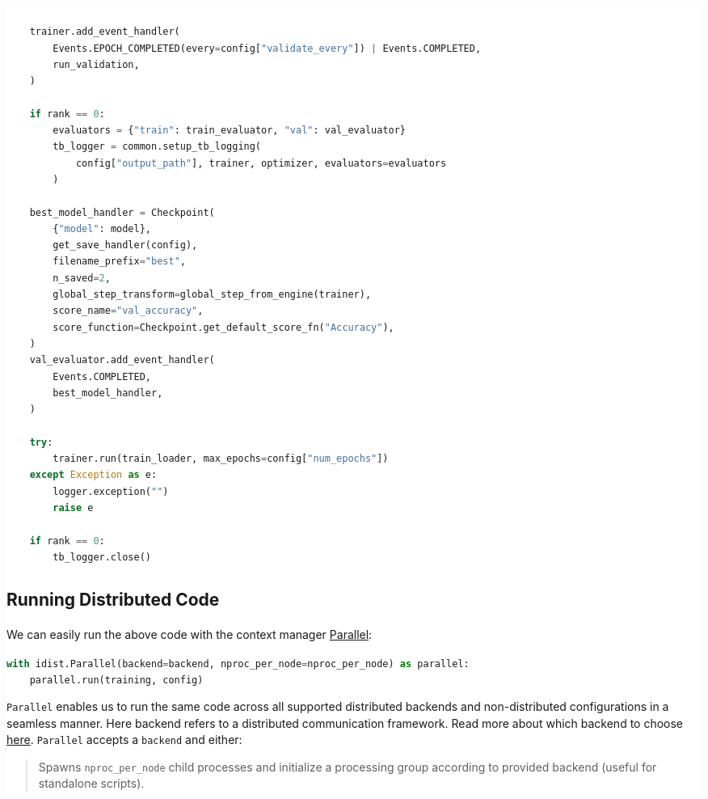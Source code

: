```python

    trainer.add_event_handler(
        Events.EPOCH_COMPLETED(every=config["validate_every"]) | Events.COMPLETED,
        run_validation,
    )

    if rank == 0:
        evaluators = {"train": train_evaluator, "val": val_evaluator}
        tb_logger = common.setup_tb_logging(
            config["output_path"], trainer, optimizer, evaluators=evaluators
        )

    best_model_handler = Checkpoint(
        {"model": model},
        get_save_handler(config),
        filename_prefix="best",
        n_saved=2,
        global_step_transform=global_step_from_engine(trainer),
        score_name="val_accuracy",
        score_function=Checkpoint.get_default_score_fn("Accuracy"),
    )
    val_evaluator.add_event_handler(
        Events.COMPLETED,
        best_model_handler,
    )

    try:
        trainer.run(train_loader, max_epochs=config["num_epochs"])
    except Exception as e:
        logger.exception("")
        raise e

    if rank == 0:
        tb_logger.close()
```

## Running Distributed Code

We can easily run the above code with the context manager [Parallel](https://pytorch.org/ignite/generated/ignite.distributed.launcher.Parallel.html#ignite.distributed.launcher.Parallel):

```python
with idist.Parallel(backend=backend, nproc_per_node=nproc_per_node) as parallel:
    parallel.run(training, config)
```
`Parallel` enables us to run the same code across all supported distributed backends and non-distributed configurations in a seamless manner. Here backend refers to a distributed communication framework. Read more about which backend to choose [here](https://pytorch.org/docs/stable/distributed.html#backends). `Parallel` accepts a `backend` and either:

> Spawns `nproc_per_node` child processes and initialize a processing group according to provided backend (useful for standalone scripts).
